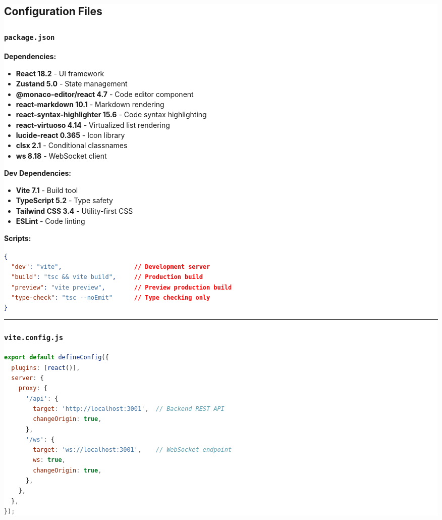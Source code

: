 
## Configuration Files

### `package.json`

**Dependencies:**
- **React 18.2** - UI framework
- **Zustand 5.0** - State management
- **@monaco-editor/react 4.7** - Code editor component
- **react-markdown 10.1** - Markdown rendering
- **react-syntax-highlighter 15.6** - Code syntax highlighting
- **react-virtuoso 4.14** - Virtualized list rendering
- **lucide-react 0.365** - Icon library
- **clsx 2.1** - Conditional classnames
- **ws 8.18** - WebSocket client

**Dev Dependencies:**
- **Vite 7.1** - Build tool
- **TypeScript 5.2** - Type safety
- **Tailwind CSS 3.4** - Utility-first CSS
- **ESLint** - Code linting

**Scripts:**
```json
{
  "dev": "vite",                    // Development server
  "build": "tsc && vite build",     // Production build
  "preview": "vite preview",        // Preview production build
  "type-check": "tsc --noEmit"      // Type checking only
}
```

---

### `vite.config.js`

```javascript
export default defineConfig({
  plugins: [react()],
  server: {
    proxy: {
      '/api': {
        target: 'http://localhost:3001',  // Backend REST API
        changeOrigin: true,
      },
      '/ws': {
        target: 'ws://localhost:3001',    // WebSocket endpoint
        ws: true,
        changeOrigin: true,
      },
    },
  },
});
```


  [key: string]: any;